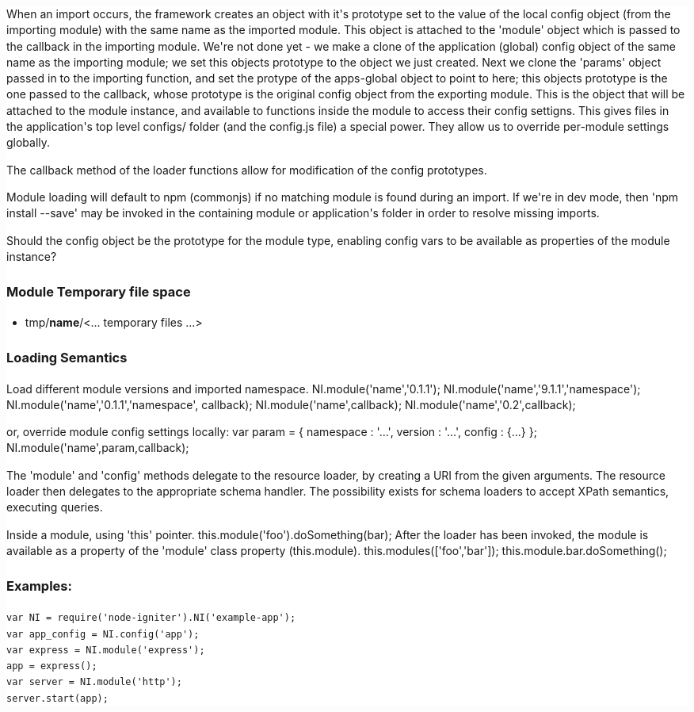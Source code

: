 When an import occurs, the framework creates an object with it's prototype set to the value of the local config object (from the importing module) with the same name as the imported module.  This object is attached to the 'module' object which is passed to the callback in the importing module.  We're not done yet - we make a clone of the application (global) config object of the same name as the importing module; we set this objects prototype to the object we just created.  Next we clone the 'params' object passed in to the importing function, and set the protype of the apps-global object to point to here; this objects prototype is the one passed to the callback, whose prototype is the original config object from the exporting module.  This is the object that will be attached to the module instance, and available to functions inside the module to access their config settigns.  This gives files in the application's top level configs/ folder (and the config.js file) a special power.  They allow us to override per-module settings globally.  

The callback method of the loader functions allow for modification of the config prototypes.

Module loading will default to npm (commonjs) if no matching module is found during an import. If we're in dev mode, then 'npm install --save' may be invoked in the containing module or application's folder in order to resolve missing imports.

Should the config object be the prototype for the module type, enabling config vars to be available as properties of the module instance?

### Module Temporary file space
* tmp/**name**/<... temporary files ...>

### Loading Semantics

Load different module versions and imported namespace.
	NI.module('name','0.1.1');
	NI.module('name','9.1.1','namespace');
	NI.module('name','0.1.1','namespace', callback);
	NI.module('name',callback);
	NI.module('name','0.2',callback);

or, override module config settings locally:
	var param = { namespace : '...', version : '...', config : {...} };
	NI.module('name',param,callback);
	
The 'module' and 'config' methods delegate to the resource loader, by creating a URI from the given arguments.  The resource loader then delegates to the appropriate schema handler. The possibility exists for schema loaders to accept XPath semantics, executing queries.

Inside a module, using 'this' pointer.
	this.module('foo').doSomething(bar);
After the loader has been invoked, the module is available as a property of the 'module' class property (this.module).
	this.modules(['foo','bar']);
	this.module.bar.doSomething();

### Examples:

	var NI = require('node-igniter').NI('example-app');
	var app_config = NI.config('app');
	var express = NI.module('express');
	app = express();
	var server = NI.module('http');
	server.start(app);


[0]: https://github.com/laverdet/node-autoload
[1]: https://github.com/substack/node-hashish